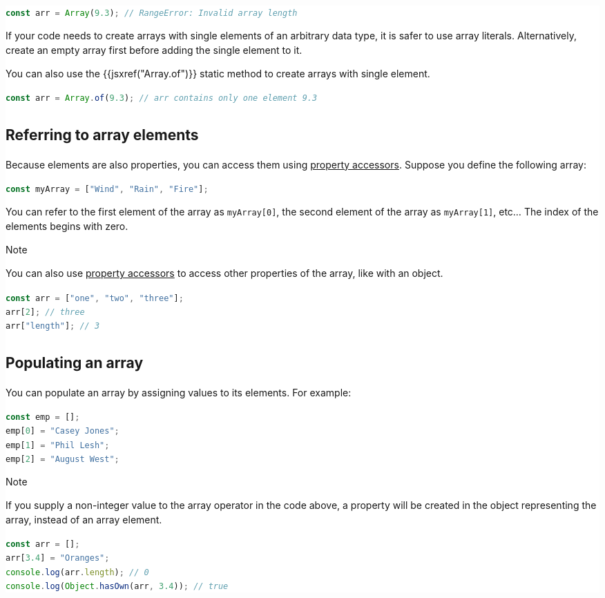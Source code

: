 ```js
const arr = Array(9.3); // RangeError: Invalid array length
```

If your code needs to create arrays with single elements of an arbitrary data type, it is safer to use array literals. Alternatively, create an empty array first before adding the single element to it.

You can also use the {{jsxref("Array.of")}} static method to create arrays with single element.

```js
const arr = Array.of(9.3); // arr contains only one element 9.3
```

## Referring to array elements

Because elements are also properties, you can access them using [property accessors](/en-US/docs/Web/JavaScript/Reference/Operators/Property_accessors). Suppose you define the following array:

```js
const myArray = ["Wind", "Rain", "Fire"];
```

You can refer to the first element of the array as `myArray[0]`, the second element of the array as `myArray[1]`, etc… The index of the elements begins with zero.

> [!NOTE]
> You can also use [property accessors](/en-US/docs/Web/JavaScript/Reference/Operators/Property_accessors) to access other properties of the array, like with an object.
>
> ```js
> const arr = ["one", "two", "three"];
> arr[2]; // three
> arr["length"]; // 3
> ```

## Populating an array

You can populate an array by assigning values to its elements. For example:

```js
const emp = [];
emp[0] = "Casey Jones";
emp[1] = "Phil Lesh";
emp[2] = "August West";
```

> [!NOTE]
> If you supply a non-integer value to the array operator in the code above, a property will be created in the object representing the array, instead of an array element.
>
> ```js
> const arr = [];
> arr[3.4] = "Oranges";
> console.log(arr.length); // 0
> console.log(Object.hasOwn(arr, 3.4)); // true
> ```
